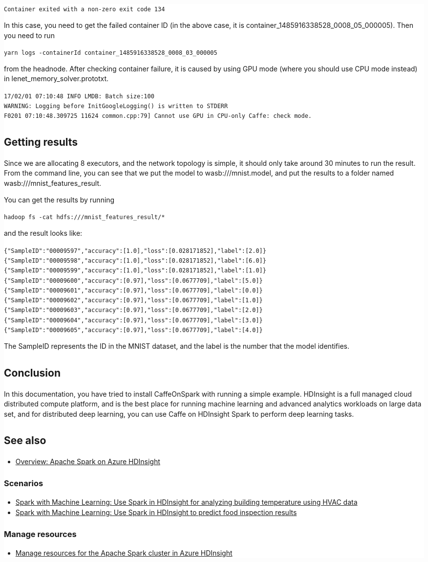     Container exited with a non-zero exit code 134

In this case, you need to get the failed container ID (in the above case, it is container_1485916338528_0008_05_000005). Then you need to run 

    yarn logs -containerId container_1485916338528_0008_03_000005

from the headnode. After checking container failure, it is caused by using GPU mode (where you should use CPU mode instead) in lenet_memory_solver.prototxt.

    17/02/01 07:10:48 INFO LMDB: Batch size:100
    WARNING: Logging before InitGoogleLogging() is written to STDERR
    F0201 07:10:48.309725 11624 common.cpp:79] Cannot use GPU in CPU-only Caffe: check mode.

## Getting results

Since we are allocating 8 executors, and the network topology is simple, it should only take around 30 minutes to run the result. From the command line, you can see that we put the model to wasb:///mnist.model, and put the results to a folder named wasb:///mnist_features_result.

You can get the results by running

    hadoop fs -cat hdfs:///mnist_features_result/*

and the result looks like:

    {"SampleID":"00009597","accuracy":[1.0],"loss":[0.028171852],"label":[2.0]}
    {"SampleID":"00009598","accuracy":[1.0],"loss":[0.028171852],"label":[6.0]}
    {"SampleID":"00009599","accuracy":[1.0],"loss":[0.028171852],"label":[1.0]}
    {"SampleID":"00009600","accuracy":[0.97],"loss":[0.0677709],"label":[5.0]}
    {"SampleID":"00009601","accuracy":[0.97],"loss":[0.0677709],"label":[0.0]}
    {"SampleID":"00009602","accuracy":[0.97],"loss":[0.0677709],"label":[1.0]}
    {"SampleID":"00009603","accuracy":[0.97],"loss":[0.0677709],"label":[2.0]}
    {"SampleID":"00009604","accuracy":[0.97],"loss":[0.0677709],"label":[3.0]}
    {"SampleID":"00009605","accuracy":[0.97],"loss":[0.0677709],"label":[4.0]}

The SampleID represents the ID in the MNIST dataset, and the label is the number that the model identifies.

## Conclusion

In this documentation, you have tried to install CaffeOnSpark with running a simple example. HDInsight is a full managed cloud distributed compute platform, and is the best place for running machine learning and advanced analytics workloads on large data set, and for distributed deep learning, you can use Caffe on HDInsight Spark to perform deep learning tasks.

## <a name="seealso"></a>See also
* [Overview: Apache Spark on Azure HDInsight](hdinsight-apache-spark-overview.md)

### Scenarios
* [Spark with Machine Learning: Use Spark in HDInsight for analyzing building temperature using HVAC data](hdinsight-apache-spark-ipython-notebook-machine-learning.md)
* [Spark with Machine Learning: Use Spark in HDInsight to predict food inspection results](hdinsight-apache-spark-machine-learning-mllib-ipython.md)

### Manage resources
* [Manage resources for the Apache Spark cluster in Azure HDInsight](hdinsight-apache-spark-resource-manager.md)